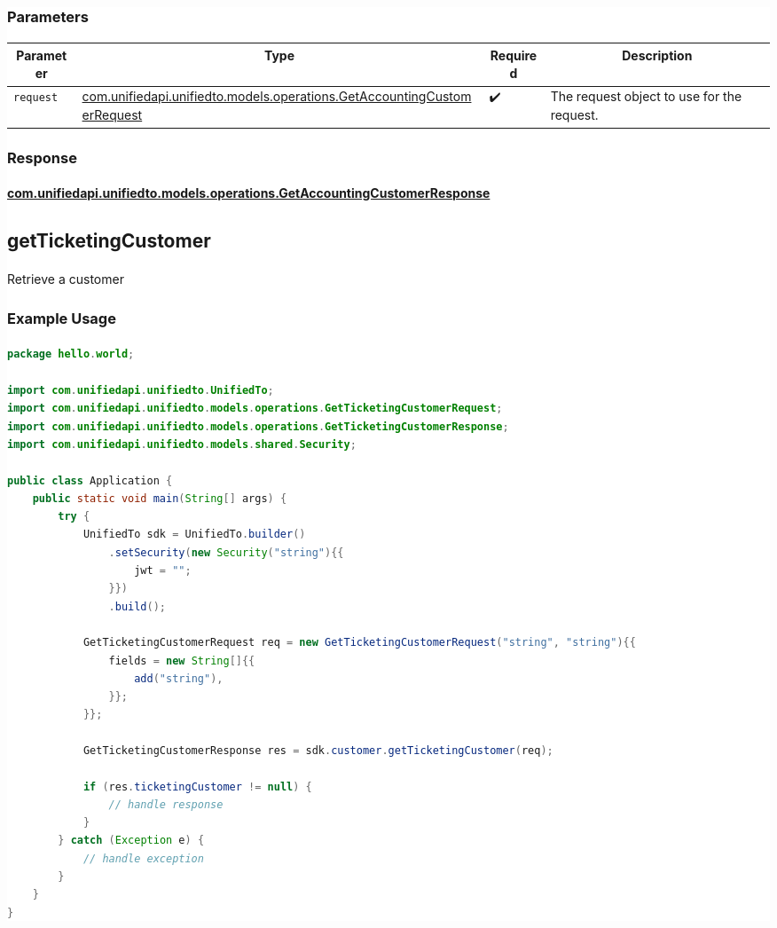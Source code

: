 ### Parameters

| Parameter                                                                                                                          | Type                                                                                                                               | Required                                                                                                                           | Description                                                                                                                        |
| ---------------------------------------------------------------------------------------------------------------------------------- | ---------------------------------------------------------------------------------------------------------------------------------- | ---------------------------------------------------------------------------------------------------------------------------------- | ---------------------------------------------------------------------------------------------------------------------------------- |
| `request`                                                                                                                          | [com.unifiedapi.unifiedto.models.operations.GetAccountingCustomerRequest](../../models/operations/GetAccountingCustomerRequest.md) | :heavy_check_mark:                                                                                                                 | The request object to use for the request.                                                                                         |


### Response

**[com.unifiedapi.unifiedto.models.operations.GetAccountingCustomerResponse](../../models/operations/GetAccountingCustomerResponse.md)**


## getTicketingCustomer

Retrieve a customer

### Example Usage

```java
package hello.world;

import com.unifiedapi.unifiedto.UnifiedTo;
import com.unifiedapi.unifiedto.models.operations.GetTicketingCustomerRequest;
import com.unifiedapi.unifiedto.models.operations.GetTicketingCustomerResponse;
import com.unifiedapi.unifiedto.models.shared.Security;

public class Application {
    public static void main(String[] args) {
        try {
            UnifiedTo sdk = UnifiedTo.builder()
                .setSecurity(new Security("string"){{
                    jwt = "";
                }})
                .build();

            GetTicketingCustomerRequest req = new GetTicketingCustomerRequest("string", "string"){{
                fields = new String[]{{
                    add("string"),
                }};
            }};            

            GetTicketingCustomerResponse res = sdk.customer.getTicketingCustomer(req);

            if (res.ticketingCustomer != null) {
                // handle response
            }
        } catch (Exception e) {
            // handle exception
        }
    }
}
```
